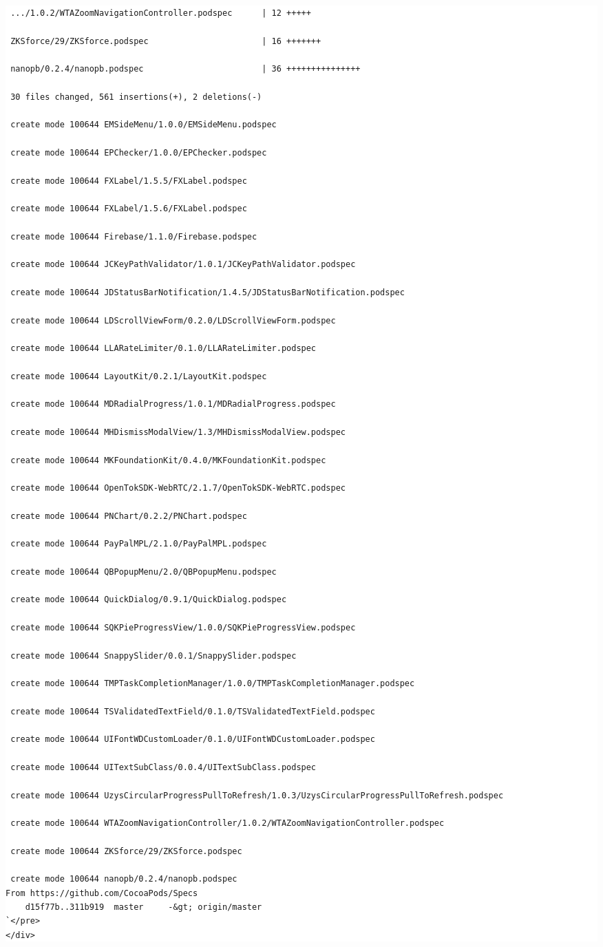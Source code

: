      .../1.0.2/WTAZoomNavigationController.podspec      | 12 +++++

     ZKSforce/29/ZKSforce.podspec                       | 16 +++++++

     nanopb/0.2.4/nanopb.podspec                        | 36 +++++++++++++++

     30 files changed, 561 insertions(+), 2 deletions(-)

     create mode 100644 EMSideMenu/1.0.0/EMSideMenu.podspec

     create mode 100644 EPChecker/1.0.0/EPChecker.podspec

     create mode 100644 FXLabel/1.5.5/FXLabel.podspec

     create mode 100644 FXLabel/1.5.6/FXLabel.podspec

     create mode 100644 Firebase/1.1.0/Firebase.podspec

     create mode 100644 JCKeyPathValidator/1.0.1/JCKeyPathValidator.podspec

     create mode 100644 JDStatusBarNotification/1.4.5/JDStatusBarNotification.podspec

     create mode 100644 LDScrollViewForm/0.2.0/LDScrollViewForm.podspec

     create mode 100644 LLARateLimiter/0.1.0/LLARateLimiter.podspec

     create mode 100644 LayoutKit/0.2.1/LayoutKit.podspec

     create mode 100644 MDRadialProgress/1.0.1/MDRadialProgress.podspec

     create mode 100644 MHDismissModalView/1.3/MHDismissModalView.podspec

     create mode 100644 MKFoundationKit/0.4.0/MKFoundationKit.podspec

     create mode 100644 OpenTokSDK-WebRTC/2.1.7/OpenTokSDK-WebRTC.podspec

     create mode 100644 PNChart/0.2.2/PNChart.podspec

     create mode 100644 PayPalMPL/2.1.0/PayPalMPL.podspec

     create mode 100644 QBPopupMenu/2.0/QBPopupMenu.podspec

     create mode 100644 QuickDialog/0.9.1/QuickDialog.podspec

     create mode 100644 SQKPieProgressView/1.0.0/SQKPieProgressView.podspec

     create mode 100644 SnappySlider/0.0.1/SnappySlider.podspec

     create mode 100644 TMPTaskCompletionManager/1.0.0/TMPTaskCompletionManager.podspec

     create mode 100644 TSValidatedTextField/0.1.0/TSValidatedTextField.podspec

     create mode 100644 UIFontWDCustomLoader/0.1.0/UIFontWDCustomLoader.podspec

     create mode 100644 UITextSubClass/0.0.4/UITextSubClass.podspec

     create mode 100644 UzysCircularProgressPullToRefresh/1.0.3/UzysCircularProgressPullToRefresh.podspec

     create mode 100644 WTAZoomNavigationController/1.0.2/WTAZoomNavigationController.podspec

     create mode 100644 ZKSforce/29/ZKSforce.podspec

     create mode 100644 nanopb/0.2.4/nanopb.podspec
    From https://github.com/CocoaPods/Specs
        d15f77b..311b919  master     -&gt; origin/master
    `</pre>
    </div>
